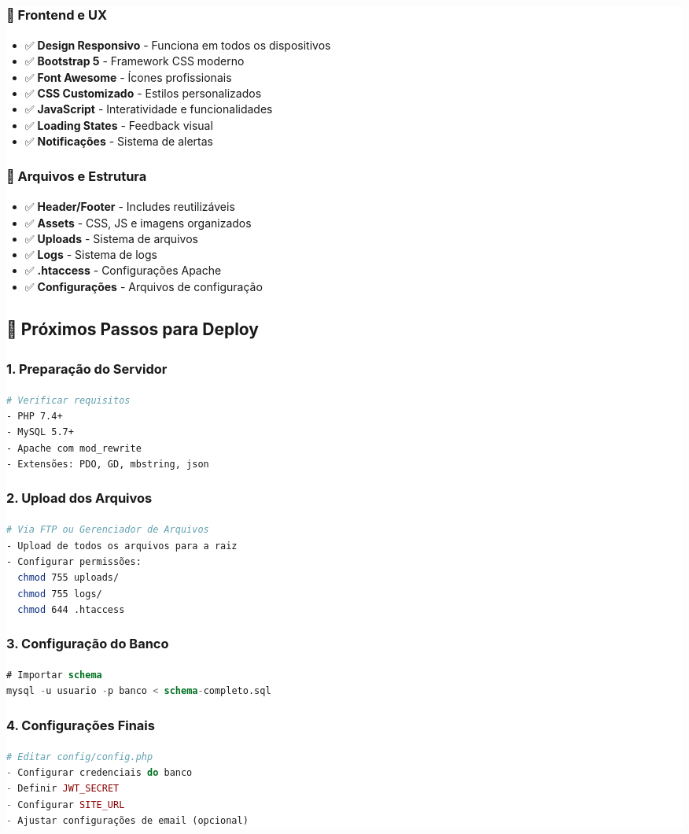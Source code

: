### 🎨 Frontend e UX
- ✅ **Design Responsivo** - Funciona em todos os dispositivos
- ✅ **Bootstrap 5** - Framework CSS moderno
- ✅ **Font Awesome** - Ícones profissionais
- ✅ **CSS Customizado** - Estilos personalizados
- ✅ **JavaScript** - Interatividade e funcionalidades
- ✅ **Loading States** - Feedback visual
- ✅ **Notificações** - Sistema de alertas

### 📁 Arquivos e Estrutura
- ✅ **Header/Footer** - Includes reutilizáveis
- ✅ **Assets** - CSS, JS e imagens organizados
- ✅ **Uploads** - Sistema de arquivos
- ✅ **Logs** - Sistema de logs
- ✅ **.htaccess** - Configurações Apache
- ✅ **Configurações** - Arquivos de configuração

## 🚀 Próximos Passos para Deploy

### 1. Preparação do Servidor
```bash
# Verificar requisitos
- PHP 7.4+
- MySQL 5.7+
- Apache com mod_rewrite
- Extensões: PDO, GD, mbstring, json
```

### 2. Upload dos Arquivos
```bash
# Via FTP ou Gerenciador de Arquivos
- Upload de todos os arquivos para a raiz
- Configurar permissões:
  chmod 755 uploads/
  chmod 755 logs/
  chmod 644 .htaccess
```

### 3. Configuração do Banco
```sql
# Importar schema
mysql -u usuario -p banco < schema-completo.sql
```

### 4. Configurações Finais
```php
# Editar config/config.php
- Configurar credenciais do banco
- Definir JWT_SECRET
- Configurar SITE_URL
- Ajustar configurações de email (opcional)
```
